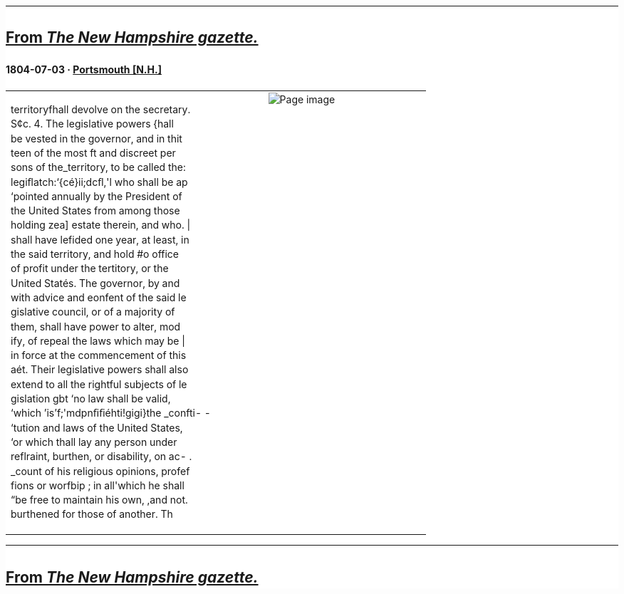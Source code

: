 </tr></table>

---

## [From _The New Hampshire gazette._](https://www.loc.gov/resource/sn83025588/1804-07-03/ed-1/?sp=1)

#### 1804-07-03 &middot; [Portsmouth [N.H.]](http://dbpedia.org/resource/Portsmouth%2C_New_Hampshire)

<table style="width: 100%;"><tr><td style="width: 50%">

  
territoryfhall devolve on the secretary.  
S¢c. 4. The legislative powers {hall  
be vested in the governor, and in thit­  
teen of the most ft and discreet per­  
sons of the_territory, to be called the:  
legiﬂatch:‘{cé}ii;dcﬂ,&#x27;l who shall be ap­  
‘pointed annually by the President of  
the United States from among those  
holding zea] estate therein, and who. |  
shall have lefided one year, at least, in­  
the said territory, and hold #o office­  
of profit under the tertitory, or the  
United Statés. The governor, by and­  
with advice and eonfent of the said le­  
gislative council, or of a majority of  
them, shall have power to alter, mod­  
ify, of repeal the laws which may be |  
in force at the commencement of this  
aét. Their legislative powers shall also  
extend to all the rightful subjects of le­  
gislation gbt ‘no law shall be valid,  
‘which ’is’f;&#x27;mdpnﬁﬁéhti!gigi}the _confti- -  
‘tution and laws of the United States,  
‘or which thall lay any person under  
reflraint, burthen, or disability, on ac- .  
_count of his religious opinions, profef­  
fions or worfbip ; in all&#x27;which he shall  
“be free to maintain his own, ,and not.  
burthened for those of another. Th
</td><td style="width: 50%; max-height: 75%; margin: auto; display: block;">
<img alt="Page image" src="https://tile.loc.gov/image-services/iiif/service:ndnp:nhd:batch_nhd_avalon_ver02:data:sn83025588:00517010789:1804070301:0519/pct:24.36632078880801,64.88129704690215,16.999638635073048,19.101846490381522/!600,600/0/default.jpg"/>
</td>
</tr></table>

---

## [From _The New Hampshire gazette._](https://www.loc.gov/resource/sn83025588/1804-07-03/ed-1/?sp=1)
